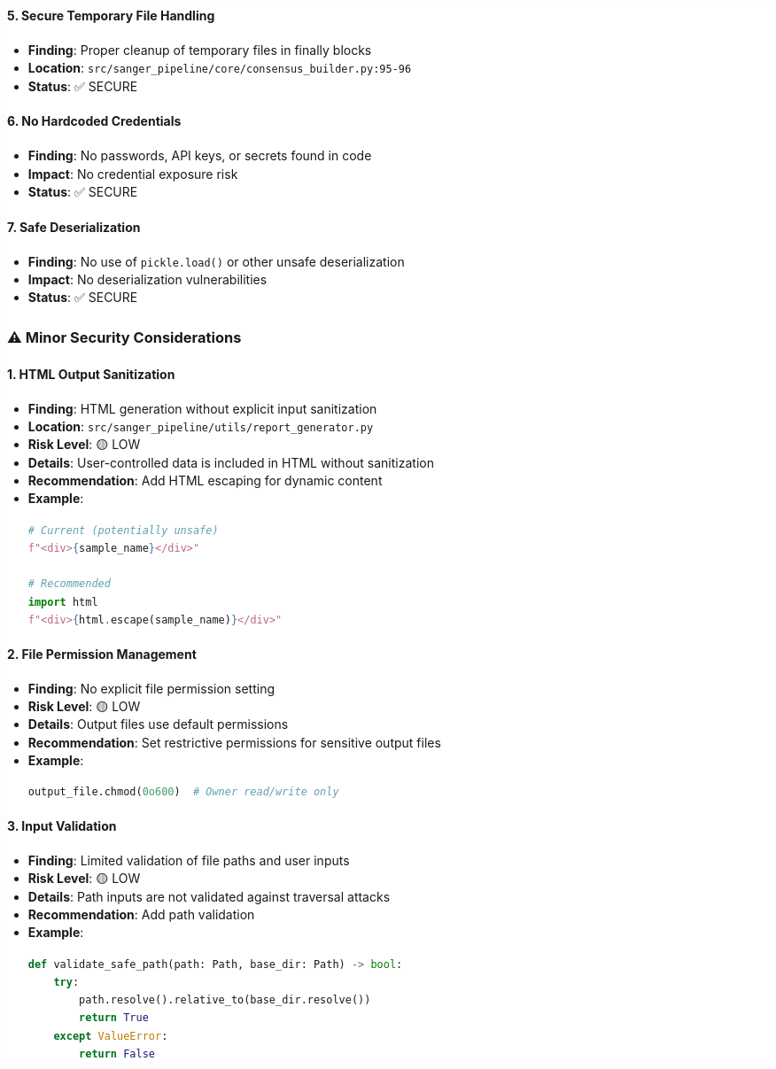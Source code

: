 #### 5. **Secure Temporary File Handling**
- **Finding**: Proper cleanup of temporary files in finally blocks
- **Location**: `src/sanger_pipeline/core/consensus_builder.py:95-96`
- **Status**: ✅ SECURE

#### 6. **No Hardcoded Credentials**
- **Finding**: No passwords, API keys, or secrets found in code
- **Impact**: No credential exposure risk
- **Status**: ✅ SECURE

#### 7. **Safe Deserialization**
- **Finding**: No use of `pickle.load()` or other unsafe deserialization
- **Impact**: No deserialization vulnerabilities
- **Status**: ✅ SECURE

### ⚠️ **Minor Security Considerations**

#### 1. **HTML Output Sanitization**
- **Finding**: HTML generation without explicit input sanitization
- **Location**: `src/sanger_pipeline/utils/report_generator.py`
- **Risk Level**: 🟡 LOW
- **Details**: User-controlled data is included in HTML without sanitization
- **Recommendation**: Add HTML escaping for dynamic content
- **Example**: 
  ```python
  # Current (potentially unsafe)
  f"<div>{sample_name}</div>"
  
  # Recommended
  import html
  f"<div>{html.escape(sample_name)}</div>"
  ```

#### 2. **File Permission Management**
- **Finding**: No explicit file permission setting
- **Risk Level**: 🟡 LOW
- **Details**: Output files use default permissions
- **Recommendation**: Set restrictive permissions for sensitive output files
- **Example**:
  ```python
  output_file.chmod(0o600)  # Owner read/write only
  ```

#### 3. **Input Validation**
- **Finding**: Limited validation of file paths and user inputs
- **Risk Level**: 🟡 LOW
- **Details**: Path inputs are not validated against traversal attacks
- **Recommendation**: Add path validation
- **Example**:
  ```python
  def validate_safe_path(path: Path, base_dir: Path) -> bool:
      try:
          path.resolve().relative_to(base_dir.resolve())
          return True
      except ValueError:
          return False
  ```
